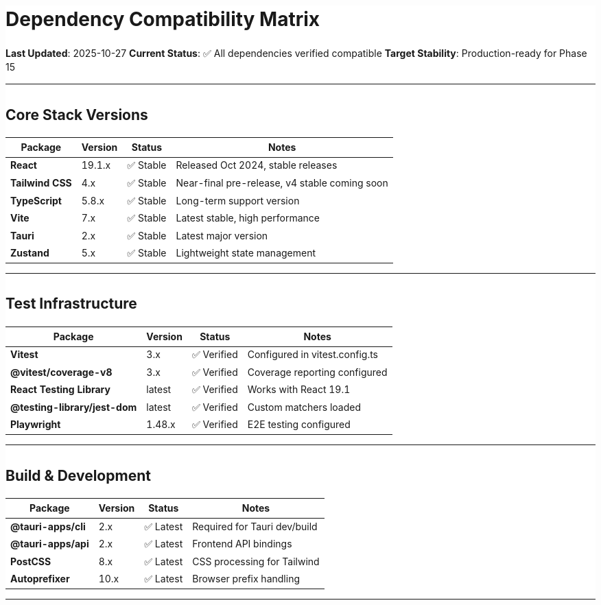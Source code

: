 # Dependency Compatibility Matrix

**Last Updated**: 2025-10-27
**Current Status**: ✅ All dependencies verified compatible
**Target Stability**: Production-ready for Phase 15

---

## Core Stack Versions

| Package | Version | Status | Notes |
|---------|---------|--------|-------|
| **React** | 19.1.x | ✅ Stable | Released Oct 2024, stable releases |
| **Tailwind CSS** | 4.x | ✅ Stable | Near-final pre-release, v4 stable coming soon |
| **TypeScript** | 5.8.x | ✅ Stable | Long-term support version |
| **Vite** | 7.x | ✅ Stable | Latest stable, high performance |
| **Tauri** | 2.x | ✅ Stable | Latest major version |
| **Zustand** | 5.x | ✅ Stable | Lightweight state management |

---

## Test Infrastructure

| Package | Version | Status | Notes |
|---------|---------|--------|-------|
| **Vitest** | 3.x | ✅ Verified | Configured in vitest.config.ts |
| **@vitest/coverage-v8** | 3.x | ✅ Verified | Coverage reporting configured |
| **React Testing Library** | latest | ✅ Verified | Works with React 19.1 |
| **@testing-library/jest-dom** | latest | ✅ Verified | Custom matchers loaded |
| **Playwright** | 1.48.x | ✅ Verified | E2E testing configured |

---

## Build & Development

| Package | Version | Status | Notes |
|---------|---------|--------|-------|
| **@tauri-apps/cli** | 2.x | ✅ Latest | Required for Tauri dev/build |
| **@tauri-apps/api** | 2.x | ✅ Latest | Frontend API bindings |
| **PostCSS** | 8.x | ✅ Latest | CSS processing for Tailwind |
| **Autoprefixer** | 10.x | ✅ Latest | Browser prefix handling |

---